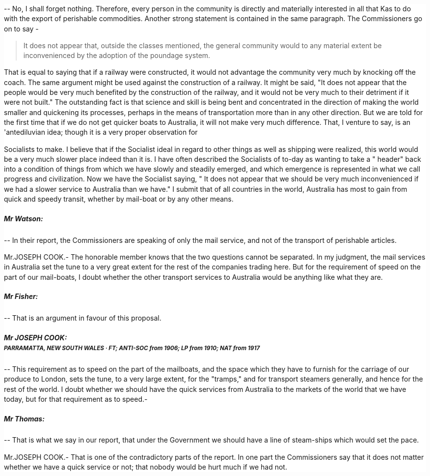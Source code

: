 -- No, I shall forget nothing. Therefore, every person in the community is directly and materially interested in all that Kas to do with the export of perishable commodities. Another strong statement is contained in the same paragraph. The Commissioners go on to say - 

  >It does not appear that, outside the classes mentioned, the general community would to any material extent be inconvenienced by the adoption of the poundage system. 

That is equal to saying that if a railway were constructed, it would not advantage the community very much by knocking off the coach. The same argument might be used against the construction of a railway. It might be said, "It does not appear that the people would be very much benefited by the construction of the railway, and it would not be very much to their detriment if it were not built." The outstanding fact is that science and skill is being bent and concentrated in the direction of making the world smaller and quickening its processes, perhaps in the means of transportation more than in any other direction. But we are told for the first time that if we do not get quicker boats to Australia, it will not make very much difference. That, I venture to say, is an 'antediluvian idea; though it is a very proper observation for 

Socialists to make. I believe that if the Socialist ideal in regard to other things as well as shipping were realized, this world would be a very much slower place indeed than it is. I have often described the Socialists of to-day as wanting to take a " header" back into a condition of things from which we have slowly and steadily emerged, and which emergence is represented in what we call progress and civilization. Now we have the Socialist saying, " It does not appear that we should be very much inconvenienced if we had a slower service to Australia than we have." I submit that of all countries in the world, Australia has most to gain from quick and speedy transit, whether by mail-boat or by any other means. 

##### Mr Watson:

--  In their report, the Commissioners are speaking of only the mail service, and not of the transport of perishable articles. 

Mr.JOSEPH COOK.- The honorable member knows that the two questions cannot be separated. In my judgment, the mail services in Australia set the tune to a very great extent for the rest of the companies trading here. But for the requirement of speed on the part of our mail-boats, I doubt whether the other transport services to Australia would be anything like what they are. 

##### Mr Fisher:

--  That is an argument in favour of this proposal. 

##### Mr JOSEPH COOK:<br><small class="text-muted">PARRAMATTA, NEW SOUTH WALES &middot; FT; ANTI-SOC from 1906; LP from 1910; NAT from 1917</small>

-- This requirement as to speed on the part of the mailboats, and the space which they have to furnish for the carriage of our produce to London, sets the tune, to a very large extent, for the "tramps," and for transport steamers generally, and hence for the rest of the world. I doubt whether we should have the quick services from Australia to the markets of the world that we have today, but for that requirement as to speed.- 

##### Mr Thomas:

--  That is what we say in our report, that under the Government we should have a line of steam-ships which would set the pace. 

Mr.JOSEPH COOK.- That is one of the contradictory parts of the report. In one part the Commissioners say that it does not matter whether we have a quick service or not; that nobody would be hurt much if we had not. 
